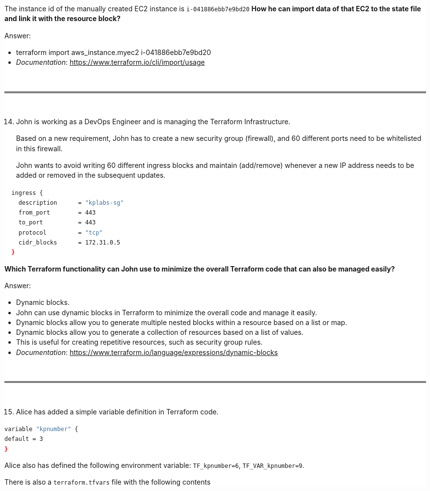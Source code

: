 The instance id of the manually created EC2 instance is `i-041886ebb7e9bd20` **How he can import data of that EC2 to the state file and link it with the resource block?**

Answer:
* terraform import aws_instance.myec2 i-041886ebb7e9bd20
* *Documentation*: https://www.terraform.io/cli/import/usage

<br>

<hr style="height:4px;background:grey">

<br>

14. John is working as a DevOps Engineer and is managing the Terraform Infrastructure.

    Based on a new requirement, John has to create a new security group (firewall), and 60 different ports need to be whitelisted in this firewall.

    John wants to avoid writing 60 different ingress blocks and maintain (add/remove) whenever a new IP address needs to be added or removed in the subsequent updates.

```bash
  ingress {
    description      = "kplabs-sg"
    from_port        = 443
    to_port          = 443
    protocol         = "tcp"
    cidr_blocks      = 172.31.0.5
  }
```

**Which Terraform functionality can John use to minimize the overall Terraform code that can also be managed easily?**

Answer:
* Dynamic blocks.
* John can use dynamic blocks in Terraform to minimize the overall code and manage it easily. 
* Dynamic blocks allow you to generate multiple nested blocks within a resource based on a list or map.
* Dynamic blocks allow you to generate a collection of resources based on a list of values. 
* This is useful for creating repetitive resources, such as security group rules. 
* *Documentation*: https://www.terraform.io/language/expressions/dynamic-blocks

<br>

<hr style="height:4px;background:grey">

<br>

15. Alice has added a simple variable definition in Terraform code.

```bash
variable "kpnumber" { 
default = 3
}
```

Alice also has defined the following environment variable: `TF_kpnumber=6`, `TF_VAR_kpnumber=9`.

There is also a `terraform.tfvars` file with the following contents
